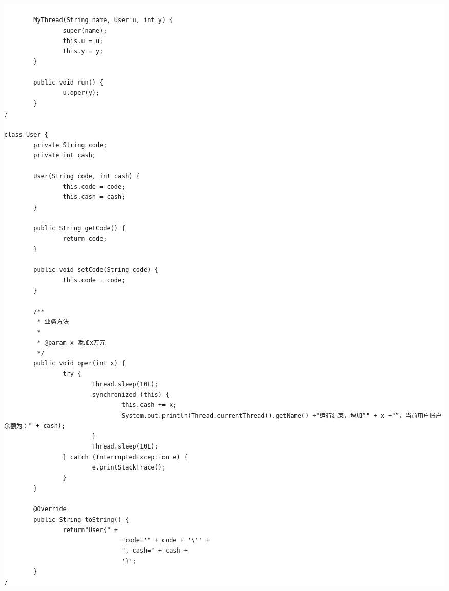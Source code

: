 ```

        MyThread(String name, User u, int y) {
                super(name);
                this.u = u;
                this.y = y;
        } 

        public void run() {
                u.oper(y); 
        } 
} 

class User { 
        private String code;
        private int cash;

        User(String code, int cash) {
                this.code = code;
                this.cash = cash;
        } 

        public String getCode() {
                return code;
        } 

        public void setCode(String code) {
                this.code = code;
        } 

        /** 
         * 业务方法
         * 
         * @param x 添加x万元
         */ 
        public void oper(int x) {
                try {
                        Thread.sleep(10L); 
                        synchronized (this) {
                                this.cash += x;
                                System.out.println(Thread.currentThread().getName() +"运行结束，增加“" + x +"”，当前用户账户余额为：" + cash);
                        } 
                        Thread.sleep(10L); 
                } catch (InterruptedException e) {
                        e.printStackTrace(); 
                } 
        } 

        @Override 
        public String toString() {
                return"User{" +
                                "code='" + code + '\'' +
                                ", cash=" + cash +
                                '}'; 
        } 
}
```
